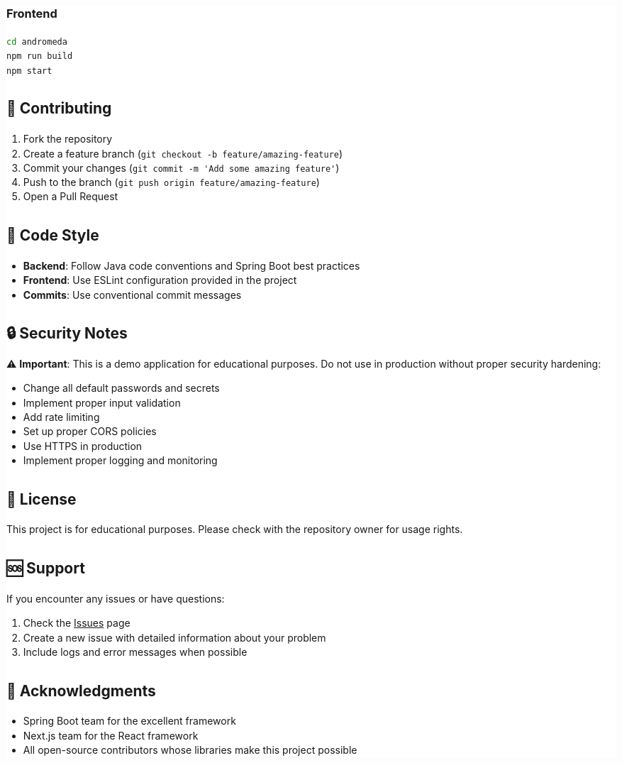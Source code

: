 ### Frontend
```bash
cd andromeda
npm run build
npm start
```

## 🤝 Contributing

1. Fork the repository
2. Create a feature branch (`git checkout -b feature/amazing-feature`)
3. Commit your changes (`git commit -m 'Add some amazing feature'`)
4. Push to the branch (`git push origin feature/amazing-feature`)
5. Open a Pull Request

## 📝 Code Style

- **Backend**: Follow Java code conventions and Spring Boot best practices
- **Frontend**: Use ESLint configuration provided in the project
- **Commits**: Use conventional commit messages

## 🔒 Security Notes

⚠️ **Important**: This is a demo application for educational purposes. Do not use in production without proper security hardening:

- Change all default passwords and secrets
- Implement proper input validation
- Add rate limiting
- Set up proper CORS policies
- Use HTTPS in production
- Implement proper logging and monitoring

## 📄 License

This project is for educational purposes. Please check with the repository owner for usage rights.

## 🆘 Support

If you encounter any issues or have questions:

1. Check the [Issues](https://github.com/Huy-Nguyen-Chualambo/Fakecombank_website/issues) page
2. Create a new issue with detailed information about your problem
3. Include logs and error messages when possible

## 🙏 Acknowledgments

- Spring Boot team for the excellent framework
- Next.js team for the React framework
- All open-source contributors whose libraries make this project possible
